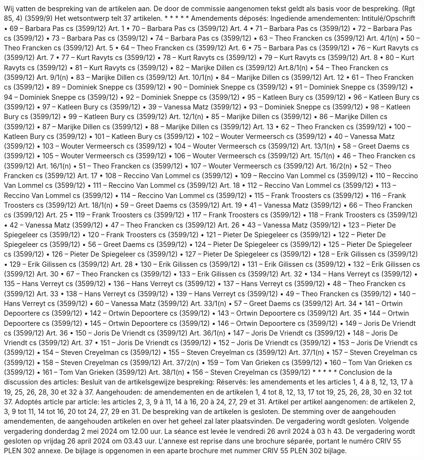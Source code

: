 Wij vatten de bespreking van de artikelen aan. De door de commissie aangenomen tekst geldt als basis voor de bespreking. (Rgt 85, 4) (3599/9) Het wetsontwerp telt 37 artikelen. * * * * * Amendements déposés: Ingediende amendementen: Intitulé/Opschrift • 69 – Barbara Pas cs (3599/12) Art. 1 • 70 – Barbara Pas cs (3599/12) Art. 4 • 71 – Barbara Pas cs (3599/12) • 72 – Barbara Pas cs (3599/12) • 73 – Barbara Pas cs (3599/12) • 74 – Barbara Pas cs (3599/12) • 63 – Theo Francken cs (3599/12) Art. 4/1(n) • 50 – Theo Francken cs (3599/12) Art. 5 • 64 – Theo Francken cs (3599/12) Art. 6 • 75 – Barbara Pas cs (3599/12) • 76 – Kurt Ravyts cs (3599/12) Art. 7 • 77 – Kurt Ravyts cs (3599/12) • 78 – Kurt Ravyts cs (3599/12) • 79 – Kurt Ravyts cs (3599/12) Art. 8 • 80 – Kurt Ravyts cs (3599/12) • 81 – Kurt Ravyts cs (3599/12) • 82 – Marijke Dillen cs (3599/12) Art.8/1(n) • 54 – Theo Francken cs (3599/12) Art. 9/1(n) • 83 – Marijke Dillen cs (3599/12) Art. 10/1(n) • 84 – Marijke Dillen cs (3599/12) Art. 12 • 61 – Theo Francken cs (3599/12) • 89 – Dominiek Sneppe cs (3599/12) • 90 – Dominiek Sneppe cs (3599/12) • 91 – Dominiek Sneppe cs (3599/12) • 94 – Dominiek Sneppe cs (3599/12) • 92 – Dominiek Sneppe cs (3599/12) • 95 – Katleen Bury cs (3599/12) • 96 – Katleen Bury cs (3599/12) • 97 – Katleen Bury cs (3599/12) • 39 – Vanessa Matz (3599/12) • 93 – Dominiek Sneppe cs (3599/12) • 98 – Katleen Bury cs (3599/12) • 99 – Katleen Bury cs (3599/12) Art. 12/1(n) • 85 – Marijke Dillen cs (3599/12) • 86 – Marijke Dillen cs (3599/12) • 87 – Marijke Dillen cs (3599/12) • 88 – Marijke Dillen cs (3599/12) Art. 13 • 62 – Theo Francken cs (3599/12) • 100 – Katleen Bury cs (3599/12) • 101 – Katleen Bury cs (3599/12) • 102 – Wouter Vermeersch cs (3599/12) • 40 – Vanessa Matz (3599/12) • 103 – Wouter Vermeersch cs (3599/12) • 104 – Wouter Vermeersch cs (3599/12) Art. 13/1(n) • 58 – Greet Daems cs (3599/12) • 105 – Wouter Vermeersch cs (3599/12) • 106 – Wouter Vermeersch cs (3599/12) Art. 15/1(n) • 46 – Theo Francken cs (3599/12) Art. 16/1(n) • 51 – Theo Francken cs (3599/12) • 107 – Wouter Vermeersch cs (3599/12) Art. 16/2(n) • 52 – Theo Francken cs (3599/12) Art. 17 • 108 – Reccino Van Lommel cs (3599/12) • 109 – Reccino Van Lommel cs (3599/12) • 110 – Reccino Van Lommel cs (3599/12) • 111 – Reccino Van Lommel cs (3599/12) Art. 18 • 112 – Reccino Van Lommel cs (3599/12) • 113 – Reccino Van Lommel cs (3599/12) • 114 – Reccino Van Lommel cs (3599/12) • 115 – Frank Troosters cs (3599/12) • 116 – Frank Troosters cs (3599/12) Art. 18/1(n) • 59 – Greet Daems cs (3599/12) Art. 19 • 41 – Vanessa Matz (3599/12) • 66 – Theo Francken cs (3599/12) Art. 25 • 119 – Frank Troosters cs (3599/12) • 117 – Frank Troosters cs (3599/12) • 118 – Frank Troosters cs (3599/12) • 42 – Vanessa Matz (3599/12) • 47 – Theo Francken cs (3599/12) Art. 26 • 43 – Vanessa Matz (3599/12) • 123 – Pieter De Spiegeleer cs (3599/12) • 120 – Frank Troosters cs (3599/12) • 121 – Pieter De Spiegeleer cs (3599/12) • 122 – Pieter De Spiegeleer cs (3599/12) • 56 – Greet Daems cs (3599/12) • 124 – Pieter De Spiegeleer cs (3599/12) • 125 – Pieter De Spiegeleer cs (3599/12) • 126 – Pieter De Spiegeleer cs (3599/12) • 127 – Pieter De Spiegeleer cs (3599/12) • 128 – Erik Gilissen cs (3599/12) • 129 – Erik Gilissen cs (3599/12) Art. 28 • 130 – Erik Gilissen cs (3599/12) • 131 – Erik Gilissen cs (3599/12) • 132 – Erik Gilissen cs (3599/12) Art. 30 • 67 – Theo Francken cs (3599/12) • 133 – Erik Gilissen cs (3599/12) Art. 32 • 134 – Hans Verreyt cs (3599/12) • 135 – Hans Verreyt cs (3599/12) • 136 – Hans Verreyt cs (3599/12) • 137 – Hans Verreyt cs (3599/12) • 48 – Theo Francken cs (3599/12) Art. 33 • 138 – Hans Verreyt cs (3599/12) • 139 – Hans Verreyt cs (3599/12) • 49 – Theo Francken cs (3599/12) • 140 – Hans Verreyt cs (3599/12) • 60 – Vanessa Matz (3599/12) Art. 33/1(n) • 57 – Greet Daems cs (3599/12) Art. 34 • 141 – Ortwin Depoortere cs (3599/12) • 142 – Ortwin Depoortere cs (3599/12) • 143 – Ortwin Depoortere cs (3599/12) Art. 35 • 144 – Ortwin Depoortere cs (3599/12) • 145 – Ortwin Depoortere cs (3599/12) • 146 – Ortwin Depoortere cs (3599/12) • 149 – Joris De Vriendt cs (3599/12) Art. 36 • 150 – Joris De Vriendt cs (3599/12) Art. 36/1(n) • 147 – Joris De Vriendt cs (3599/12) • 148 – Joris De Vriendt cs (3599/12) Art. 37 • 151 – Joris De Vriendt cs (3599/12) • 152 – Joris De Vriendt cs (3599/12) • 153 – Joris De Vriendt cs (3599/12) • 154 – Steven Creyelman cs (3599/12) • 155 – Steven Creyelman cs (3599/12) Art. 37/1(n) • 157 – Steven Creyelman cs (3599/12) • 158 – Steven Creyelman cs (3599/12) Art. 37/2(n) • 159 – Tom Van Grieken cs (3599/12) • 160 – Tom Van Grieken cs (3599/12) • 161 – Tom Van Grieken (3599/12) Art. 38/1(n) • 156 – Steven Creyelman cs (3599/12) * * * * * Conclusion de la discussion des articles: Besluit van de artikelsgewijze bespreking: Réservés: les amendements et les articles 1, 4 à 8, 12, 13, 17 à 19, 25, 26, 28, 30 et 32 à 37. Aangehouden: de amendementen en de artikelen 1, 4 tot 8, 12, 13, 17 tot 19, 25, 26, 28, 30 en 32 tot 37. Adoptés article par article: les articles 2, 3, 9 à 11, 14 à 16, 20 à 24, 27, 29 et 31. Artikel per artikel aangenomen: de artikelen 2, 3, 9 tot 11, 14 tot 16, 20 tot 24, 27, 29 en 31. De bespreking van de artikelen is gesloten. De stemming over de aangehouden amendementen, de aangehouden artikelen en over het geheel zal later plaatsvinden. De vergadering wordt gesloten. Volgende vergadering donderdag 2 mei 2024 om 12.00 uur. La séance est levée le vendredi 26 avril 2024 à 03 h 43. De vergadering wordt gesloten op vrijdag 26 april 2024 om 03.43 uur. L'annexe est reprise dans une brochure séparée, portant le numéro CRIV 55 PLEN 302 annexe. De bijlage is opgenomen in een aparte brochure met nummer CRIV 55 PLEN 302 bijlage.
